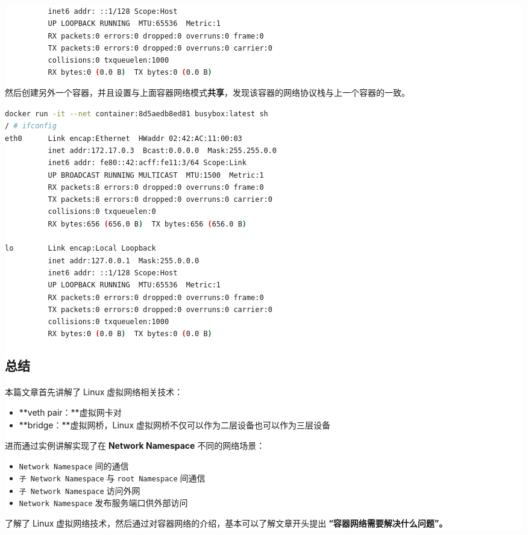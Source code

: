 ```bash
          inet6 addr: ::1/128 Scope:Host
          UP LOOPBACK RUNNING  MTU:65536  Metric:1
          RX packets:0 errors:0 dropped:0 overruns:0 frame:0
          TX packets:0 errors:0 dropped:0 overruns:0 carrier:0
          collisions:0 txqueuelen:1000
          RX bytes:0 (0.0 B)  TX bytes:0 (0.0 B)
```

然后创建另外一个容器，并且设置与上面容器网络模式**共享**，发现该容器的网络协议栈与上一个容器的一致。

```bash
docker run -it --net container:8d5aedb8ed81 busybox:latest sh
/ # ifconfig
eth0      Link encap:Ethernet  HWaddr 02:42:AC:11:00:03
          inet addr:172.17.0.3  Bcast:0.0.0.0  Mask:255.255.0.0
          inet6 addr: fe80::42:acff:fe11:3/64 Scope:Link
          UP BROADCAST RUNNING MULTICAST  MTU:1500  Metric:1
          RX packets:8 errors:0 dropped:0 overruns:0 frame:0
          TX packets:8 errors:0 dropped:0 overruns:0 carrier:0
          collisions:0 txqueuelen:0
          RX bytes:656 (656.0 B)  TX bytes:656 (656.0 B)

lo        Link encap:Local Loopback
          inet addr:127.0.0.1  Mask:255.0.0.0
          inet6 addr: ::1/128 Scope:Host
          UP LOOPBACK RUNNING  MTU:65536  Metric:1
          RX packets:0 errors:0 dropped:0 overruns:0 frame:0
          TX packets:0 errors:0 dropped:0 overruns:0 carrier:0
          collisions:0 txqueuelen:1000
          RX bytes:0 (0.0 B)  TX bytes:0 (0.0 B)
```

## 总结

本篇文章首先讲解了 Linux 虚拟网络相关技术：

- **veth pair：**虚拟网卡对
- **bridge：**虚拟网桥，Linux 虚拟网桥不仅可以作为二层设备也可以作为三层设备

进而通过实例讲解实现了在 **Network Namespace** 不同的网络场景：

- `Network Namespace` 间的通信
- `子 Network Namespace` 与 `root Namespace` 间通信
- `子 Network Namespace` 访问外网
- `Network Namespace` 发布服务端口供外部访问

了解了 Linux 虚拟网络技术，然后通过对容器网络的介绍，基本可以了解文章开头提出 **“容器网络需要解决什么问题”。**